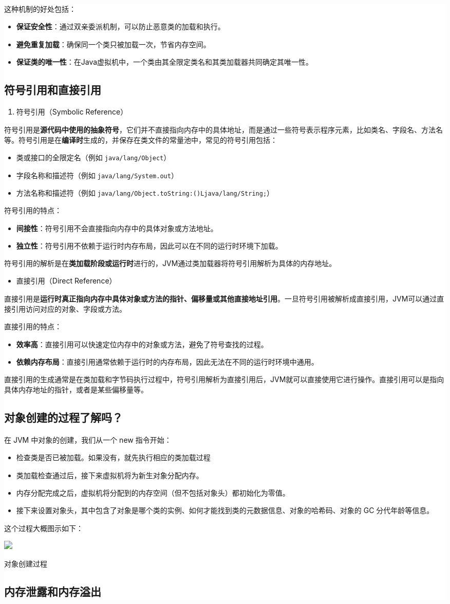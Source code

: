 这种机制的好处包括：

* **保证安全性**：通过双亲委派机制，可以防止恶意类的加载和执行。

* **避免重复加载**：确保同一个类只被加载一次，节省内存空间。

* **保证类的唯一性**：在Java虚拟机中，一个类由其全限定类名和其类加载器共同确定其唯一性。

## 符号引用和直接引用

1. 符号引用（Symbolic Reference）

符号引用是**源代码中使用的抽象符号**，它们并不直接指向内存中的具体地址，而是通过一些符号表示程序元素，比如类名、字段名、方法名等。符号引用是在**编译时**生成的，并保存在类文件的常量池中，常见的符号引用包括：

* 类或接口的全限定名（例如 `java/lang/Object`）

* 字段名称和描述符（例如 `java/lang/System.out`）

* 方法名称和描述符（例如 `java/lang/Object.toString:()Ljava/lang/String;`）

符号引用的特点：

* **间接性**：符号引用不会直接指向内存中的具体对象或方法地址。

* **独立性**：符号引用不依赖于运行时内存布局，因此可以在不同的运行时环境下加载。

符号引用的解析是在**类加载阶段或运行时**进行的，JVM通过类加载器将符号引用解析为具体的内存地址。

* 直接引用（Direct Reference）

直接引用是**运行时真正指向内存中具体对象或方法的指针、偏移量或其他直接地址引用**。一旦符号引用被解析成直接引用，JVM可以通过直接引用访问对应的对象、字段或方法。

直接引用的特点：

* **效率高**：直接引用可以快速定位内存中的对象或方法，避免了符号查找的过程。

* **依赖内存布局**：直接引用通常依赖于运行时的内存布局，因此无法在不同的运行时环境中通用。

直接引用的生成通常是在类加载和字节码执行过程中，符号引用解析为直接引用后，JVM就可以直接使用它进行操作。直接引用可以是指向具体内存地址的指针，或者是某些偏移量等。

## 对象创建的过程了解吗？

在 JVM 中对象的创建，我们从一个 new 指令开始：

* 检查类是否已被加载。如果没有，就先执行相应的类加载过程

* 类加载检查通过后，接下来虚拟机将为新生对象分配内存。

* 内存分配完成之后，虚拟机将分配到的内存空间（但不包括对象头）都初始化为零值。

* 接下来设置对象头，其中包含了对象是哪个类的实例、如何才能找到类的元数据信息、对象的哈希码、对象的 GC 分代年龄等信息。

这个过程大概图示如下：

![](/picture/Java/HBarbSdqeokq9CxKxQBcIv6mnif.png)

对象创建过程

## 内存泄露和内存溢出
